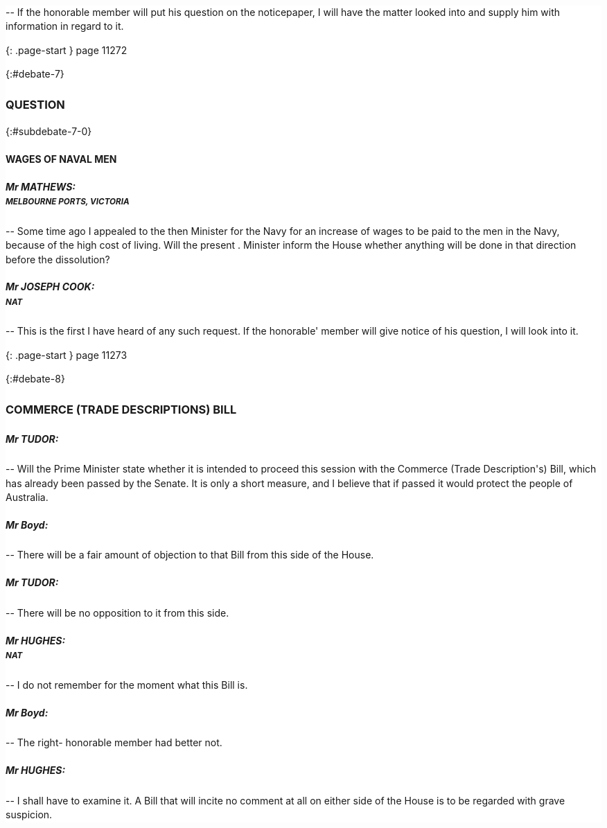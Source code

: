 -- If the honorable member will put his question on the noticepaper, I will have the matter looked into and supply him with information in regard to it. 

{: .page-start }
page 11272

{:#debate-7}
### QUESTION

{:#subdebate-7-0}
#### WAGES OF NAVAL MEN

##### Mr MATHEWS:<br><small class="text-muted">MELBOURNE PORTS, VICTORIA</small>

-- Some time ago I appealed to the then Minister for the Navy for an increase of wages to be  paid to the men in the Navy, because of the high cost of living. Will the present . Minister inform the House whether anything will be done in that direction before the dissolution? 

##### Mr JOSEPH COOK:<br><small class="text-muted">NAT</small>

-- This is the first I have heard of any such request. If the honorable' member will give notice of his question, I will look into it. 

{: .page-start }
page 11273

{:#debate-8}
### COMMERCE (TRADE DESCRIPTIONS) BILL

##### Mr TUDOR:

-- Will the Prime Minister state whether it is intended to proceed this session with the Commerce (Trade Description's) Bill, which has already been passed by the Senate. It is only a short measure, and I believe that if passed it would protect the people of Australia. 

##### Mr Boyd:

--  There will be a fair amount of objection to that Bill from this side of the House. 

##### Mr TUDOR:

-- There will be no opposition to it from this side. 

##### Mr HUGHES:<br><small class="text-muted">NAT</small>

-- I do not remember for the moment what this Bill is. 

##### Mr Boyd:

--  The right- honorable member had better not. 

##### Mr HUGHES:

-- I shall have to examine it. A Bill that will incite no comment at all on either side of the House is to be regarded with grave suspicion. 
